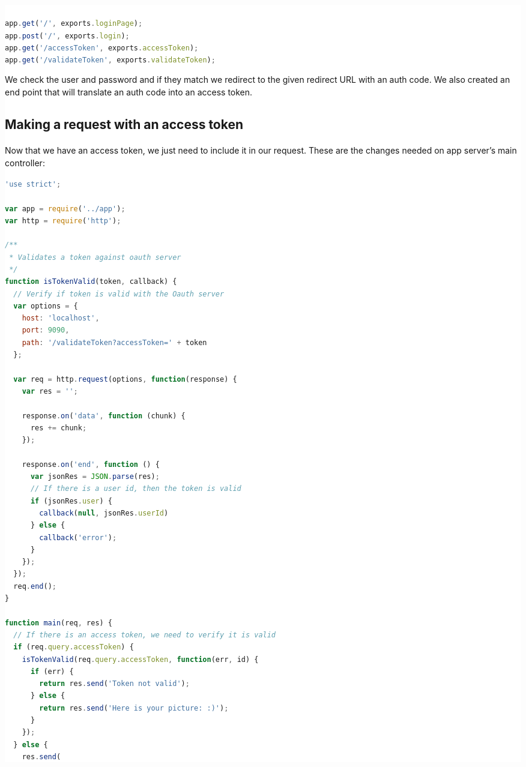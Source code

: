```js

app.get('/', exports.loginPage);
app.post('/', exports.login);
app.get('/accessToken', exports.accessToken);
app.get('/validateToken', exports.validateToken);
```

We check the user and password and if they match we redirect to the given redirect URL with an auth code. We also created an end point that will translate an auth code into an access token.

## Making a request with an access token

Now that we have an access token, we just need to include it in our request. These are the changes needed on app server&#8217;s main controller:

```js
'use strict';

var app = require('../app');
var http = require('http');

/**
 * Validates a token against oauth server
 */
function isTokenValid(token, callback) {
  // Verify if token is valid with the Oauth server
  var options = {
    host: 'localhost',
    port: 9090,
    path: '/validateToken?accessToken=' + token
  };

  var req = http.request(options, function(response) {
    var res = '';

    response.on('data', function (chunk) {
      res += chunk;
    });

    response.on('end', function () {
      var jsonRes = JSON.parse(res);
      // If there is a user id, then the token is valid
      if (jsonRes.user) {
        callback(null, jsonRes.userId)
      } else {
        callback('error');
      }
    });
  });
  req.end();
}

function main(req, res) {
  // If there is an access token, we need to verify it is valid
  if (req.query.accessToken) {
    isTokenValid(req.query.accessToken, function(err, id) {
      if (err) {
        return res.send('Token not valid');
      } else {
        return res.send('Here is your picture: :)');
      }
    });
  } else {
    res.send(
```